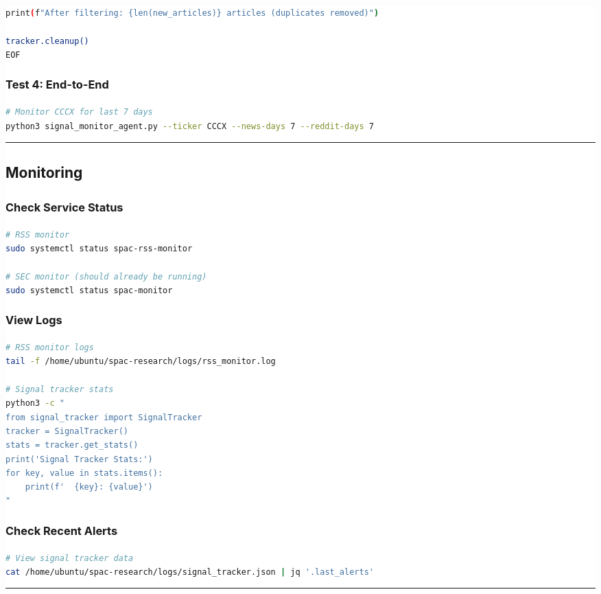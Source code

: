 ```bash
print(f"After filtering: {len(new_articles)} articles (duplicates removed)")

tracker.cleanup()
EOF
```

### Test 4: End-to-End

```bash
# Monitor CCCX for last 7 days
python3 signal_monitor_agent.py --ticker CCCX --news-days 7 --reddit-days 7
```

---

## Monitoring

### Check Service Status

```bash
# RSS monitor
sudo systemctl status spac-rss-monitor

# SEC monitor (should already be running)
sudo systemctl status spac-monitor
```

### View Logs

```bash
# RSS monitor logs
tail -f /home/ubuntu/spac-research/logs/rss_monitor.log

# Signal tracker stats
python3 -c "
from signal_tracker import SignalTracker
tracker = SignalTracker()
stats = tracker.get_stats()
print('Signal Tracker Stats:')
for key, value in stats.items():
    print(f'  {key}: {value}')
"
```

### Check Recent Alerts

```bash
# View signal tracker data
cat /home/ubuntu/spac-research/logs/signal_tracker.json | jq '.last_alerts'
```

---

